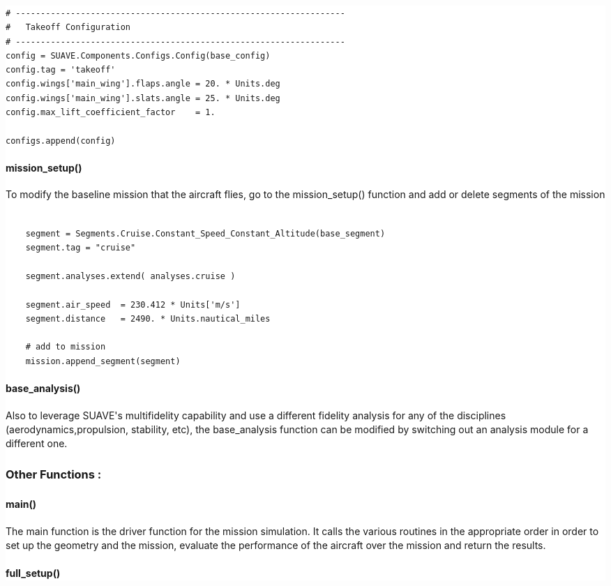     # ------------------------------------------------------------------
    #   Takeoff Configuration
    # ------------------------------------------------------------------
    config = SUAVE.Components.Configs.Config(base_config)
    config.tag = 'takeoff'
    config.wings['main_wing'].flaps.angle = 20. * Units.deg
    config.wings['main_wing'].slats.angle = 25. * Units.deg
    config.max_lift_coefficient_factor    = 1.

    configs.append(config)
</code></pre>

#### mission_setup() 
To modify the baseline mission that the aircraft flies, go to the mission_setup() function and add or delete segments of the mission

<pre><code class="python">
    segment = Segments.Cruise.Constant_Speed_Constant_Altitude(base_segment)
    segment.tag = "cruise"

    segment.analyses.extend( analyses.cruise )

    segment.air_speed  = 230.412 * Units['m/s']
    segment.distance   = 2490. * Units.nautical_miles

    # add to mission
    mission.append_segment(segment)
</code></pre>


#### base_analysis() 
Also to leverage SUAVE's multifidelity capability and use a different fidelity analysis for any of the disciplines (aerodynamics,propulsion, stability, etc), the base_analysis function can be modified by switching out an analysis module for a different one.




### Other Functions :

#### main()

The main function is the driver function for the mission simulation. It calls the various routines in the appropriate order in order to set up the geometry and the mission, evaluate the performance of the aircraft over the mission and return the results.

#### full_setup()

